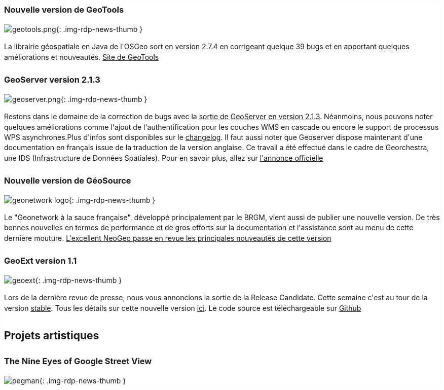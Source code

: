 ### Nouvelle version de GeoTools

![geotools.png](https://cdn.geotribu.fr/img/logos-icones/logiciels_librairies/geotools.png "geotools.png"){: .img-rdp-news-thumb }

La librairie géospatiale en Java de l'OSGeo sort en version 2.7.4 en corrigeant quelque 39 bugs et en apportant quelques améliorations et nouveautés. [Site de GeoTools](http://geotoolsnews.blogspot.com/2011/12/geotools-274-released.html)



### GeoServer version 2.1.3

![geoserver.png](https://cdn.geotribu.fr/img/logos-icones/logiciels_librairies/geoserver.png "geoserver.png"){: .img-rdp-news-thumb }

Restons dans le domaine de la correction de bugs avec la [sortie de GeoServer en version 2.1.3](http://blog.geoserver.org/2011/12/21/geoserver-2-1-3-released/). Néanmoins, nous pouvons noter quelques améliorations comme l'ajout de l'authentification pour les couches WMS en cascade ou encore le support de processus WPS asynchrones.Plus d'infos sont disponibles sur le [changelog](http://jira.codehaus.org/secure/ReleaseNote.jspa?projectId=10311&version=17865). Il faut aussi noter que Geoserver dispose maintenant d'une documentation en français issue de la traduction de la version anglaise. Ce travail a été effectué dans le cadre de Georchestra, une IDS (Infrastructure de Données Spatiales). Pour en savoir plus, allez sur [l'annonce officielle](http://blog.georchestra.org/post/2011/12/17/GeoServer-%3A-traduction-de-la-doc-en-fran%C3%A7ais)



### Nouvelle version de GéoSource

![geonetwork logo](http://www.geotribu.net/sites/default/files/Tuto/img/Blog/divers/geonetwork-logo.png "geonetwork logo"){: .img-rdp-news-thumb }

Le "Geonetwork à la sauce française", développé principalement par le BRGM, vient aussi de publier une nouvelle version. De très bonnes nouvelles en termes de performance et de gros efforts sur la documentation et l'assistance sont au menu de cette dernière mouture. [L'excellent NeoGeo passe en revue les principales nouveautés de cette version](http://www.neogeo-online.net/blog/archives/1660/)



### GeoExt version 1.1

![geoext](https://cdn.geotribu.fr/img/logos-icones/logiciels_librairies/geoext.png "geoext"){: .img-rdp-news-thumb }

Lors de la dernière revue de presse, nous vous annoncions la sortie de la Release Candidate. Cette semaine c'est au tour de la version [stable](http://geoext.blogspot.com/2011/12/announcing-geoext-11.html). Tous les détails sur cette nouvelle version [ici](http://trac.geoext.org/wiki/Release/1.1/Notes). Le code source est téléchargeable sur [Github](https://github.com/geoext/geoext)

## Projets artistiques



### The Nine Eyes of Google Street View

![pegman](http://www.geotribu.net/sites/default/files/Tuto/img/Blog/pegman.png "pegman"){: .img-rdp-news-thumb }
